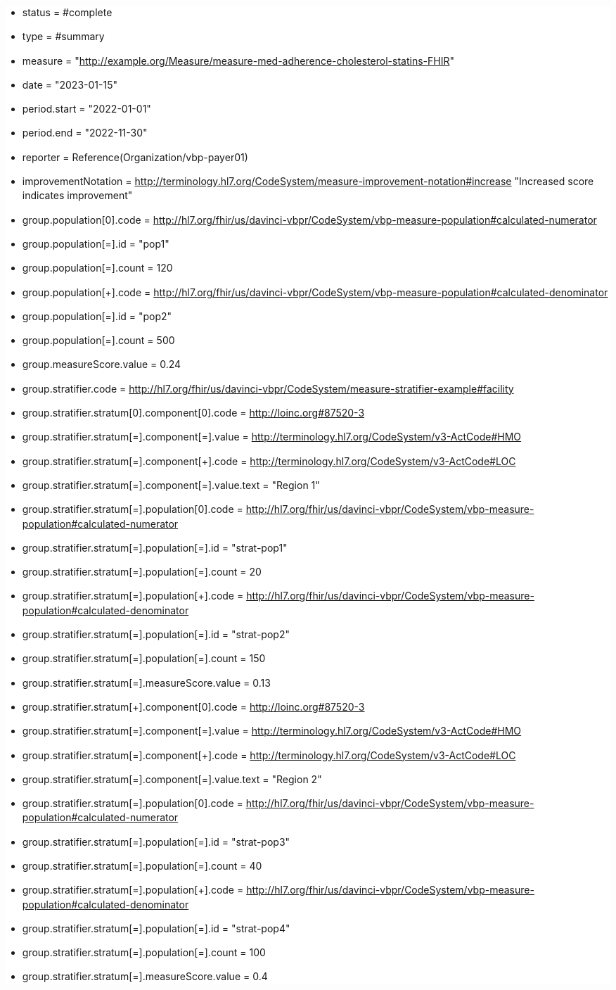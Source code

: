 * status = #complete
* type = #summary
* measure = "http://example.org/Measure/measure-med-adherence-cholesterol-statins-FHIR"
* date = "2023-01-15"
* period.start = "2022-01-01"
* period.end = "2022-11-30"
* reporter = Reference(Organization/vbp-payer01)
* improvementNotation = http://terminology.hl7.org/CodeSystem/measure-improvement-notation#increase "Increased score indicates improvement"

* group.population[0].code = http://hl7.org/fhir/us/davinci-vbpr/CodeSystem/vbp-measure-population#calculated-numerator
* group.population[=].id = "pop1"
* group.population[=].count = 120
* group.population[+].code = http://hl7.org/fhir/us/davinci-vbpr/CodeSystem/vbp-measure-population#calculated-denominator
* group.population[=].id = "pop2"
* group.population[=].count = 500
* group.measureScore.value = 0.24

* group.stratifier.code = http://hl7.org/fhir/us/davinci-vbpr/CodeSystem/measure-stratifier-example#facility
* group.stratifier.stratum[0].component[0].code = http://loinc.org#87520-3
* group.stratifier.stratum[=].component[=].value = http://terminology.hl7.org/CodeSystem/v3-ActCode#HMO
* group.stratifier.stratum[=].component[+].code = http://terminology.hl7.org/CodeSystem/v3-ActCode#LOC
* group.stratifier.stratum[=].component[=].value.text = "Region 1"
* group.stratifier.stratum[=].population[0].code = http://hl7.org/fhir/us/davinci-vbpr/CodeSystem/vbp-measure-population#calculated-numerator
* group.stratifier.stratum[=].population[=].id = "strat-pop1"
* group.stratifier.stratum[=].population[=].count = 20
* group.stratifier.stratum[=].population[+].code = http://hl7.org/fhir/us/davinci-vbpr/CodeSystem/vbp-measure-population#calculated-denominator
* group.stratifier.stratum[=].population[=].id = "strat-pop2"
* group.stratifier.stratum[=].population[=].count = 150
* group.stratifier.stratum[=].measureScore.value = 0.13

* group.stratifier.stratum[+].component[0].code = http://loinc.org#87520-3
* group.stratifier.stratum[=].component[=].value = http://terminology.hl7.org/CodeSystem/v3-ActCode#HMO
* group.stratifier.stratum[=].component[+].code = http://terminology.hl7.org/CodeSystem/v3-ActCode#LOC
* group.stratifier.stratum[=].component[=].value.text = "Region 2"
* group.stratifier.stratum[=].population[0].code = http://hl7.org/fhir/us/davinci-vbpr/CodeSystem/vbp-measure-population#calculated-numerator
* group.stratifier.stratum[=].population[=].id = "strat-pop3"
* group.stratifier.stratum[=].population[=].count = 40
* group.stratifier.stratum[=].population[+].code = http://hl7.org/fhir/us/davinci-vbpr/CodeSystem/vbp-measure-population#calculated-denominator
* group.stratifier.stratum[=].population[=].id = "strat-pop4"
* group.stratifier.stratum[=].population[=].count = 100
* group.stratifier.stratum[=].measureScore.value = 0.4
